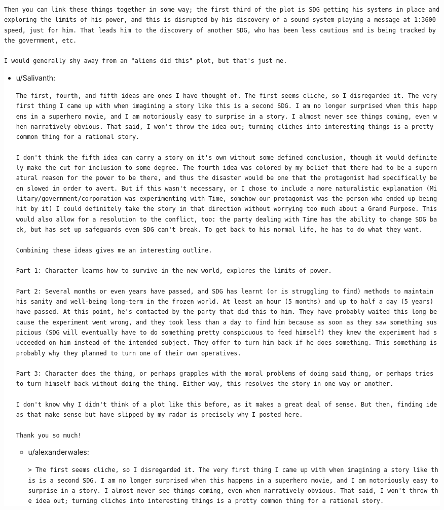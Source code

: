   ```
  Then you can link these things together in some way; the first third of the plot is SDG getting his systems in place and exploring the limits of his power, and this is disrupted by his discovery of a sound system playing a message at 1:3600 speed, just for him. That leads him to the discovery of another SDG, who has been less cautious and is being tracked by the government, etc.

  I would generally shy away from an "aliens did this" plot, but that's just me.
  ```

  - u/Salivanth:
    ```
    The first, fourth, and fifth ideas are ones I have thought of. The first seems cliche, so I disregarded it. The very first thing I came up with when imagining a story like this is a second SDG. I am no longer surprised when this happens in a superhero movie, and I am notoriously easy to surprise in a story. I almost never see things coming, even when narratively obvious. That said, I won't throw the idea out; turning cliches into interesting things is a pretty common thing for a rational story.

    I don't think the fifth idea can carry a story on it's own without some defined conclusion, though it would definitely make the cut for inclusion to some degree. The fourth idea was colored by my belief that there had to be a supernatural reason for the power to be there, and thus the disaster would be one that the protagonist had specifically been slowed in order to avert. But if this wasn't necessary, or I chose to include a more naturalistic explanation (Military/government/corporation was experimenting with Time, somehow our protagonist was the person who ended up being hit by it) I could definitely take the story in that direction without worrying too much about a Grand Purpose. This would also allow for a resolution to the conflict, too: the party dealing with Time has the ability to change SDG back, but has set up safeguards even SDG can't break. To get back to his normal life, he has to do what they want.

    Combining these ideas gives me an interesting outline.

    Part 1: Character learns how to survive in the new world, explores the limits of power.

    Part 2: Several months or even years have passed, and SDG has learnt (or is struggling to find) methods to maintain his sanity and well-being long-term in the frozen world. At least an hour (5 months) and up to half a day (5 years) have passed. At this point, he's contacted by the party that did this to him. They have probably waited this long because the experiment went wrong, and they took less than a day to find him because as soon as they saw something suspicious (SDG will eventually have to do something pretty conspicuous to feed himself) they knew the experiment had succeeded on him instead of the intended subject. They offer to turn him back if he does something. This something is probably why they planned to turn one of their own operatives.

    Part 3: Character does the thing, or perhaps grapples with the moral problems of doing said thing, or perhaps tries to turn himself back without doing the thing. Either way, this resolves the story in one way or another.

    I don't know why I didn't think of a plot like this before, as it makes a great deal of sense. But then, finding ideas that make sense but have slipped by my radar is precisely why I posted here.

    Thank you so much!
    ```

    - u/alexanderwales:
      ```
      > The first seems cliche, so I disregarded it. The very first thing I came up with when imagining a story like this is a second SDG. I am no longer surprised when this happens in a superhero movie, and I am notoriously easy to surprise in a story. I almost never see things coming, even when narratively obvious. That said, I won't throw the idea out; turning cliches into interesting things is a pretty common thing for a rational story.
